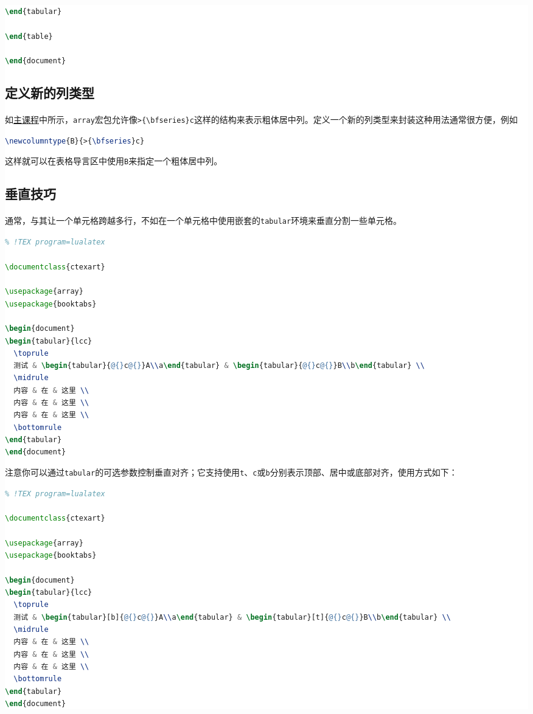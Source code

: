```latex
\end{tabular}

\end{table}

\end{document}
```

## 定义新的列类型

如[主课程](lesson-08)中所示，`array`宏包允许像`>{\bfseries}c`这样的结构来表示粗体居中列。定义一个新的列类型来封装这种用法通常很方便，例如

```latex
\newcolumntype{B}{>{\bfseries}c}
```
这样就可以在表格导言区中使用`B`来指定一个粗体居中列。


## 垂直技巧

通常，与其让一个单元格跨越多行，不如在一个单元格中使用嵌套的`tabular`环境来垂直分割一些单元格。


```latex
% !TEX program=lualatex

\documentclass{ctexart}

\usepackage{array}
\usepackage{booktabs}

\begin{document}
\begin{tabular}{lcc}
  \toprule
  测试 & \begin{tabular}{@{}c@{}}A\\a\end{tabular} & \begin{tabular}{@{}c@{}}B\\b\end{tabular} \\
  \midrule
  内容 & 在 & 这里 \\
  内容 & 在 & 这里 \\
  内容 & 在 & 这里 \\
  \bottomrule
\end{tabular}
\end{document}
```


注意你可以通过`tabular`的可选参数控制垂直对齐；它支持使用`t`、`c`或`b`分别表示顶部、居中或底部对齐，使用方式如下：


```latex
% !TEX program=lualatex

\documentclass{ctexart}

\usepackage{array}
\usepackage{booktabs}

\begin{document}
\begin{tabular}{lcc}
  \toprule
  测试 & \begin{tabular}[b]{@{}c@{}}A\\a\end{tabular} & \begin{tabular}[t]{@{}c@{}}B\\b\end{tabular} \\
  \midrule
  内容 & 在 & 这里 \\
  内容 & 在 & 这里 \\
  内容 & 在 & 这里 \\
  \bottomrule
\end{tabular}
\end{document}
```